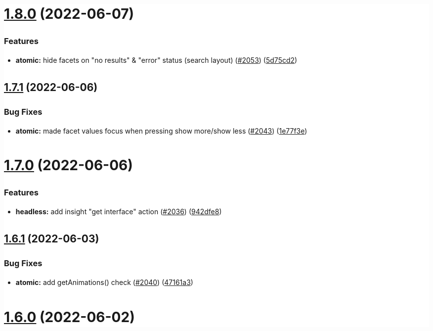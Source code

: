 


# [1.8.0](https://github.com/coveo/ui-kit/compare/@coveo/atomic-react@1.7.1...@coveo/atomic-react@1.8.0) (2022-06-07)


### Features

* **atomic:** hide facets on "no results" & "error" status (search layout) ([#2053](https://github.com/coveo/ui-kit/issues/2053)) ([5d75cd2](https://github.com/coveo/ui-kit/commit/5d75cd2e6f73777b44dda0e20a5c01b001315e8b))





## [1.7.1](https://github.com/coveo/ui-kit/compare/@coveo/atomic-react@1.7.0...@coveo/atomic-react@1.7.1) (2022-06-06)


### Bug Fixes

* **atomic:** made facet values focus when pressing show more/show less ([#2043](https://github.com/coveo/ui-kit/issues/2043)) ([1e77f3e](https://github.com/coveo/ui-kit/commit/1e77f3e8bbd23c97f240e11685fcabb5029bb50d))





# [1.7.0](https://github.com/coveo/ui-kit/compare/@coveo/atomic-react@1.6.1...@coveo/atomic-react@1.7.0) (2022-06-06)


### Features

* **headless:** add insight "get interface" action ([#2036](https://github.com/coveo/ui-kit/issues/2036)) ([942dfe8](https://github.com/coveo/ui-kit/commit/942dfe8d72de29ad4b2ac619dc2f9704148325d3))





## [1.6.1](https://github.com/coveo/ui-kit/compare/@coveo/atomic-react@1.6.0...@coveo/atomic-react@1.6.1) (2022-06-03)


### Bug Fixes

* **atomic:** add getAnimations() check ([#2040](https://github.com/coveo/ui-kit/issues/2040)) ([47161a3](https://github.com/coveo/ui-kit/commit/47161a3ec2ef14b9c454a04bad6abbdd21f0ef0d))





# [1.6.0](https://github.com/coveo/ui-kit/compare/@coveo/atomic-react@1.5.1...@coveo/atomic-react@1.6.0) (2022-06-02)
